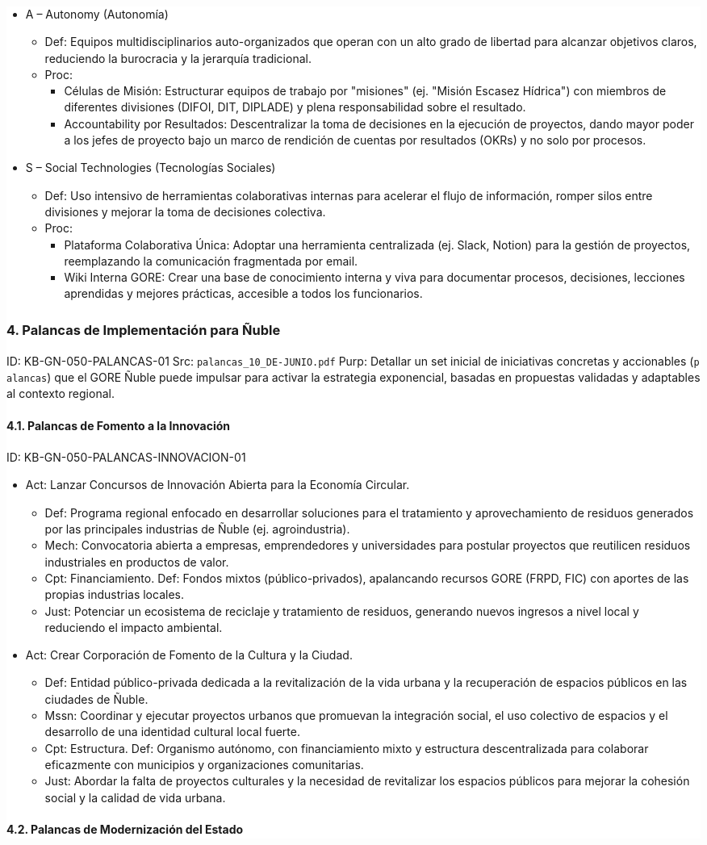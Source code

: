 - A – Autonomy (Autonomía)
  - Def: Equipos multidisciplinarios auto-organizados que operan con un alto grado de libertad para alcanzar objetivos claros, reduciendo la burocracia y la jerarquía tradicional.
  - Proc:
    - Células de Misión: Estructurar equipos de trabajo por "misiones" (ej. "Misión Escasez Hídrica") con miembros de diferentes divisiones (DIFOI, DIT, DIPLADE) y plena responsabilidad sobre el resultado.
    - Accountability por Resultados: Descentralizar la toma de decisiones en la ejecución de proyectos, dando mayor poder a los jefes de proyecto bajo un marco de rendición de cuentas por resultados (OKRs) y no solo por procesos.

- S – Social Technologies (Tecnologías Sociales)
  - Def: Uso intensivo de herramientas colaborativas internas para acelerar el flujo de información, romper silos entre divisiones y mejorar la toma de decisiones colectiva.
  - Proc:
    - Plataforma Colaborativa Única: Adoptar una herramienta centralizada (ej. Slack, Notion) para la gestión de proyectos, reemplazando la comunicación fragmentada por email.
    - Wiki Interna GORE: Crear una base de conocimiento interna y viva para documentar procesos, decisiones, lecciones aprendidas y mejores prácticas, accesible a todos los funcionarios.

### 4. Palancas de Implementación para Ñuble

ID: KB-GN-050-PALANCAS-01
Src: `palancas_10_DE-JUNIO.pdf`
Purp: Detallar un set inicial de iniciativas concretas y accionables (`palancas`) que el GORE Ñuble puede impulsar para activar la estrategia exponencial, basadas en propuestas validadas y adaptables al contexto regional.

#### 4.1. Palancas de Fomento a la Innovación

ID: KB-GN-050-PALANCAS-INNOVACION-01

- Act: Lanzar Concursos de Innovación Abierta para la Economía Circular.
  - Def: Programa regional enfocado en desarrollar soluciones para el tratamiento y aprovechamiento de residuos generados por las principales industrias de Ñuble (ej. agroindustria).
  - Mech: Convocatoria abierta a empresas, emprendedores y universidades para postular proyectos que reutilicen residuos industriales en productos de valor.
  - Cpt: Financiamiento. Def: Fondos mixtos (público-privados), apalancando recursos GORE (FRPD, FIC) con aportes de las propias industrias locales.
  - Just: Potenciar un ecosistema de reciclaje y tratamiento de residuos, generando nuevos ingresos a nivel local y reduciendo el impacto ambiental.

- Act: Crear Corporación de Fomento de la Cultura y la Ciudad.
  - Def: Entidad público-privada dedicada a la revitalización de la vida urbana y la recuperación de espacios públicos en las ciudades de Ñuble.
  - Mssn: Coordinar y ejecutar proyectos urbanos que promuevan la integración social, el uso colectivo de espacios y el desarrollo de una identidad cultural local fuerte.
  - Cpt: Estructura. Def: Organismo autónomo, con financiamiento mixto y estructura descentralizada para colaborar eficazmente con municipios y organizaciones comunitarias.
  - Just: Abordar la falta de proyectos culturales y la necesidad de revitalizar los espacios públicos para mejorar la cohesión social y la calidad de vida urbana.

#### 4.2. Palancas de Modernización del Estado

